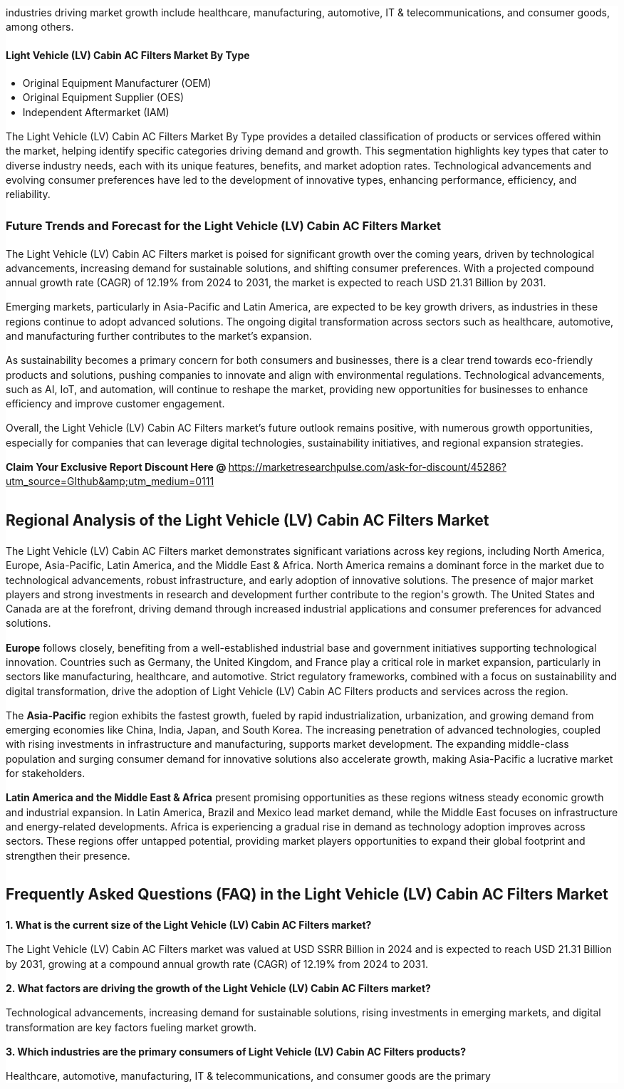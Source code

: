 industries driving market growth include healthcare, manufacturing, automotive, IT &amp; telecommunications, and consumer goods, among others.</p><h4>Light Vehicle (LV) Cabin AC Filters Market&nbsp;<strong>By&nbsp;Type</strong></h4><ul><li>Original Equipment Manufacturer (OEM)<li> Original Equipment Supplier (OES)<li> Independent Aftermarket (IAM)</li></ul><p>The Light Vehicle (LV) Cabin AC Filters Market By Type provides a detailed classification of products or services offered within the market, helping identify specific categories driving demand and growth. This segmentation highlights key types that cater to diverse industry needs, each with its unique features, benefits, and market adoption rates. Technological advancements and evolving consumer preferences have led to the development of innovative types, enhancing performance, efficiency, and reliability.</p><h3>Future Trends and Forecast for the Light Vehicle (LV) Cabin AC Filters Market</h3><p>The Light Vehicle (LV) Cabin AC Filters market is poised for significant growth over the coming years, driven by technological advancements, increasing demand for sustainable solutions, and shifting consumer preferences. With a projected compound annual growth rate (CAGR) of 12.19% from 2024 to 2031, the market is expected to reach USD 21.31 Billion by 2031.</p><p>Emerging markets, particularly in Asia-Pacific and Latin America, are expected to be key growth drivers, as industries in these regions continue to adopt advanced solutions. The ongoing digital transformation across sectors such as healthcare, automotive, and manufacturing further contributes to the market&rsquo;s expansion.</p><p>As sustainability becomes a primary concern for both consumers and businesses, there is a clear trend towards eco-friendly products and solutions, pushing companies to innovate and align with environmental regulations. Technological advancements, such as AI, IoT, and automation, will continue to reshape the market, providing new opportunities for businesses to enhance efficiency and improve customer engagement.</p><p>Overall, the Light Vehicle (LV) Cabin AC Filters market&rsquo;s future outlook remains positive, with numerous growth opportunities, especially for companies that can leverage digital technologies, sustainability initiatives, and regional expansion strategies.</p><p><strong>Claim Your Exclusive Report Discount Here @ </strong><a href="https://marketresearchpulse.com/ask-for-discount/45286?utm_source=GIthub&amp;utm_medium=0111">https://marketresearchpulse.com/ask-for-discount/45286?utm_source=GIthub&amp;utm_medium=0111</a></p><h2><strong>Regional Analysis of the Light Vehicle (LV) Cabin AC Filters Market</strong></h2><p>The Light Vehicle (LV) Cabin AC Filters market demonstrates significant variations across key regions, including North America, Europe, Asia-Pacific, Latin America, and the Middle East &amp; Africa. North America remains a dominant force in the market due to technological advancements, robust infrastructure, and early adoption of innovative solutions. The presence of major market players and strong investments in research and development further contribute to the region's growth. The United States and Canada are at the forefront, driving demand through increased industrial applications and consumer preferences for advanced solutions.</p><p><strong>Europe</strong> follows closely, benefiting from a well-established industrial base and government initiatives supporting technological innovation. Countries such as Germany, the United Kingdom, and France play a critical role in market expansion, particularly in sectors like manufacturing, healthcare, and automotive. Strict regulatory frameworks, combined with a focus on sustainability and digital transformation, drive the adoption of Light Vehicle (LV) Cabin AC Filters products and services across the region.</p><p>The <strong>Asia-Pacific</strong> region exhibits the fastest growth, fueled by rapid industrialization, urbanization, and growing demand from emerging economies like China, India, Japan, and South Korea. The increasing penetration of advanced technologies, coupled with rising investments in infrastructure and manufacturing, supports market development. The expanding middle-class population and surging consumer demand for innovative solutions also accelerate growth, making Asia-Pacific a lucrative market for stakeholders.</p><p><strong>Latin America and the Middle East &amp; Africa</strong> present promising opportunities as these regions witness steady economic growth and industrial expansion. In Latin America, Brazil and Mexico lead market demand, while the Middle East focuses on infrastructure and energy-related developments. Africa is experiencing a gradual rise in demand as technology adoption improves across sectors. These regions offer untapped potential, providing market players opportunities to expand their global footprint and strengthen their presence.</p><h2><strong>Frequently Asked Questions (FAQ) in the Light Vehicle (LV) Cabin AC Filters Market</strong></h2><p><strong>1. What is the current size of the Light Vehicle (LV) Cabin AC Filters market?</strong></p><p>The Light Vehicle (LV) Cabin AC Filters market was valued at USD SSRR Billion in 2024 and is expected to reach USD 21.31 Billion by 2031, growing at a compound annual growth rate (CAGR) of 12.19% from 2024 to 2031.</p><p><strong>2. What factors are driving the growth of the Light Vehicle (LV) Cabin AC Filters market?</strong></p><p>Technological advancements, increasing demand for sustainable solutions, rising investments in emerging markets, and digital transformation are key factors fueling market growth.</p><p><strong>3. Which industries are the primary consumers of Light Vehicle (LV) Cabin AC Filters products?</strong></p><p>Healthcare, automotive, manufacturing, IT &amp; telecommunications, and consumer goods are the primary